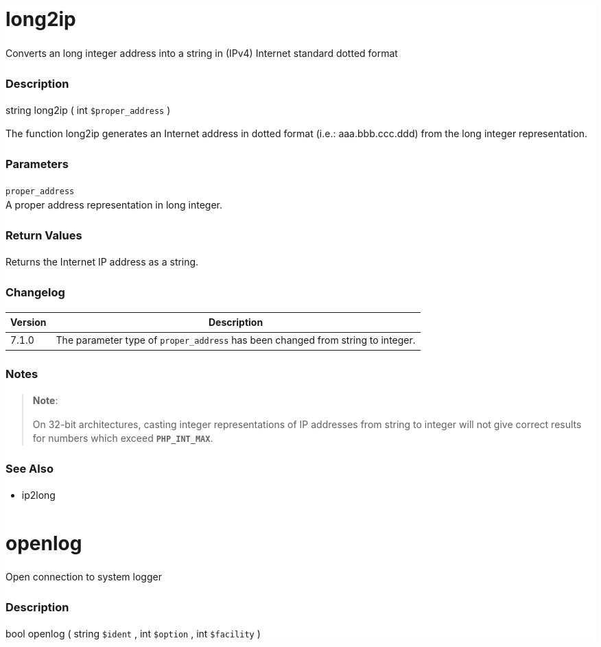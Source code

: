 long2ip
=======

Converts an long integer address into a string in (IPv4) Internet
standard dotted format

### Description

<span class="type">string</span> <span class="methodname">long2ip</span>
( <span class="methodparam"><span class="type">int</span>
`$proper_address`</span> )

The function <span class="function">long2ip</span> generates an Internet
address in dotted format (i.e.: aaa.bbb.ccc.ddd) from the long integer
representation.

### Parameters

`proper_address`  
A proper address representation in long integer.

### Return Values

Returns the Internet IP address as a string.

### Changelog

| Version | Description                                                                                                                         |
|---------|-------------------------------------------------------------------------------------------------------------------------------------|
| 7.1.0   | The parameter type of `proper_address` has been changed from <span class="type">string</span> to <span class="type">integer</span>. |

### Notes

> **Note**:
>
> On 32-bit architectures, casting integer representations of IP
> addresses from <span class="type">string</span> to <span
> class="type">integer</span> will not give correct results for numbers
> which exceed **`PHP_INT_MAX`**.

### See Also

-   <span class="function">ip2long</span>

openlog
=======

Open connection to system logger

### Description

<span class="type">bool</span> <span class="methodname">openlog</span> (
<span class="methodparam"><span class="type">string</span>
`$ident`</span> , <span class="methodparam"><span
class="type">int</span> `$option`</span> , <span
class="methodparam"><span class="type">int</span> `$facility`</span> )
